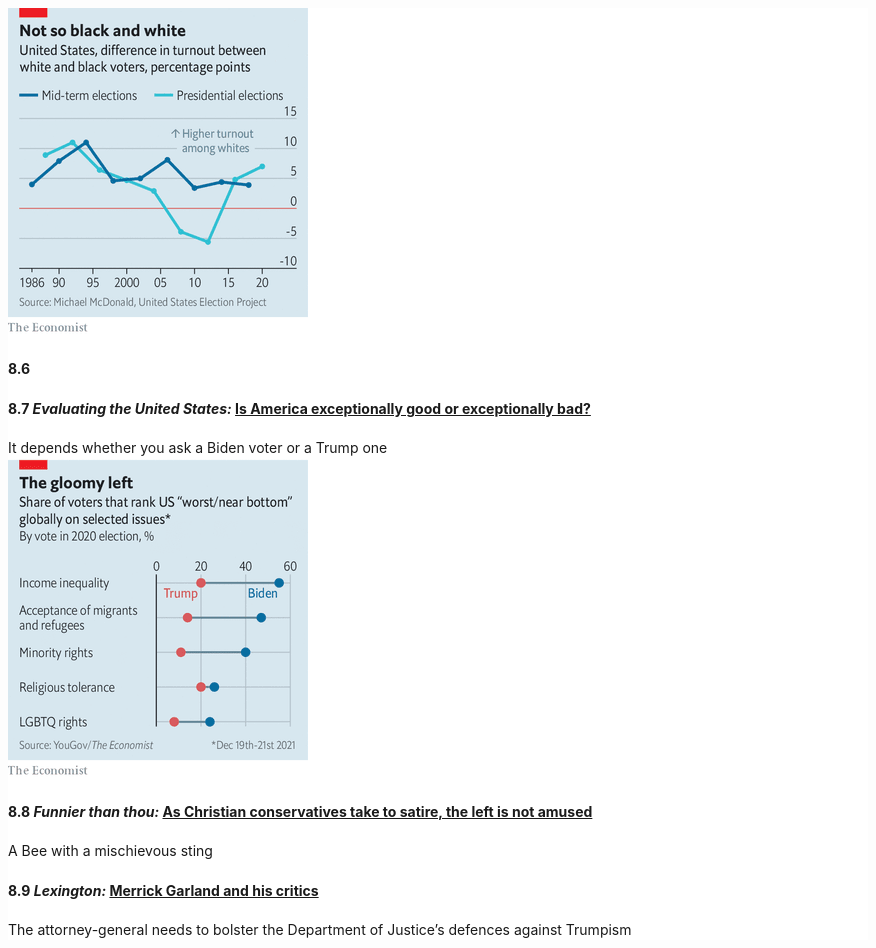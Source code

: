 ![](./images/_united-states_joe-bidens-voting-rights-push-is-futile-and-misguided_21807230-1.png)  

#### 8.6 
#### 8.7 _Evaluating the United States:_ [Is America exceptionally good or exceptionally bad?](https://www.economist.com/united-states/2022/01/22/is-america-exceptionally-good-or-exceptionally-bad)  
It depends whether you ask a Biden voter or a Trump one  
![](./images/_united-states_2022_01_22_is-america-exceptionally-good-or-exceptionally-bad-1.png)  

#### 8.8 _Funnier than thou:_ [As Christian conservatives take to satire, the left is not amused](https://www.economist.com/united-states/2022/01/22/as-christian-conservatives-take-to-satire-the-left-is-not-amused)  
A Bee with a mischievous sting  

#### 8.9 _Lexington:_ [Merrick Garland and his critics](https://www.economist.com/united-states/2022/01/22/merrick-garland-and-his-critics)  
The attorney-general needs to bolster the Department of Justice’s defences against Trumpism  
